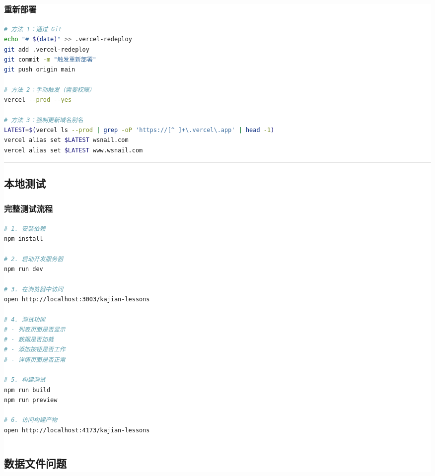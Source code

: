### 重新部署

```bash
# 方法 1：通过 Git
echo "# $(date)" >> .vercel-redeploy
git add .vercel-redeploy
git commit -m "触发重新部署"
git push origin main

# 方法 2：手动触发（需要权限）
vercel --prod --yes

# 方法 3：强制更新域名别名
LATEST=$(vercel ls --prod | grep -oP 'https://[^ ]+\.vercel\.app' | head -1)
vercel alias set $LATEST wsnail.com
vercel alias set $LATEST www.wsnail.com
```

---

## 本地测试

### 完整测试流程

```bash
# 1. 安装依赖
npm install

# 2. 启动开发服务器
npm run dev

# 3. 在浏览器中访问
open http://localhost:3003/kajian-lessons

# 4. 测试功能
# - 列表页面是否显示
# - 数据是否加载
# - 添加按钮是否工作
# - 详情页面是否正常

# 5. 构建测试
npm run build
npm run preview

# 6. 访问构建产物
open http://localhost:4173/kajian-lessons
```

---

## 数据文件问题
